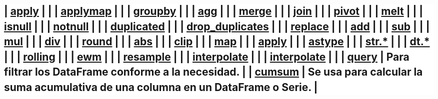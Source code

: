 | [apply](#apply) |  |
| [applymap](#applymap) |  |
| [groupby](#groupby) |  |
| [agg](#agg) |  |
| [merge](#merge) |  |
| [join](#join) |  |
| [pivot](#pivot) |  |
| [melt](#melt) |  |
| [isnull](#isnull) |  |
| [notnull](#notnull) |  |
| [duplicated](#duplicated) |  |
| [drop_duplicates](#drop_duplicates) |  |
| [replace](#replace) |  |
| [add](#add) |  |
| [sub](#sub) |  |
| [mul](#mul) |  |
| [div](#div) |  |
| [round](#round) |  |
| [abs](#abs) |  |
| [clip](#clip) |  |
| [map](#map) |  |
| [apply](#apply) |  |
| [astype](#astype) |  |
| [str.*](#str.*) |  |
| [dt.*](#dt.*) |  |
| [rolling](#expanding) |  |
| [ewm](#ewm) |  |
| [resample](#resample) |  |
| [interpolate](#interpolate) |  |
| [interpolate](#interpolate) |  |
| [query](#query) | Para filtrar los DataFrame conforme a la necesidad. |
| [cumsum](#cumsum) | Se usa para calcular la suma acumulativa de una columna en un DataFrame o Serie. |
---
